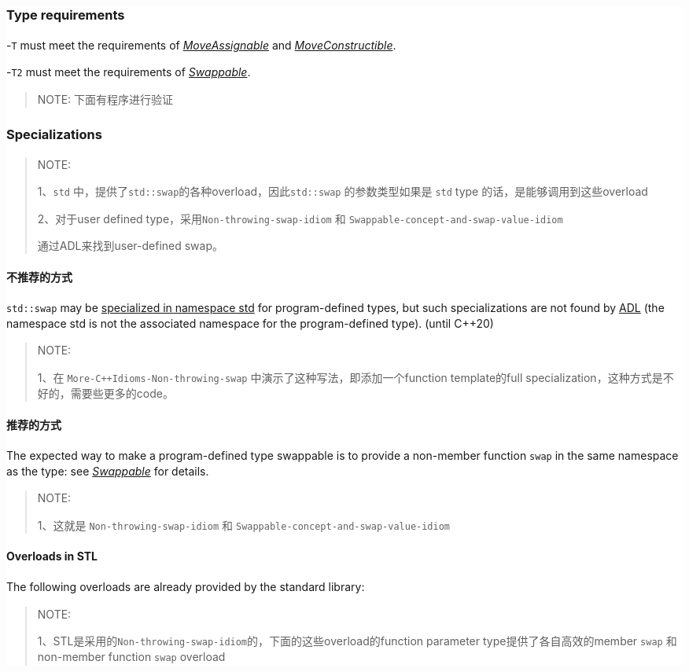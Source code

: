### Type requirements

-`T` must meet the requirements of [*MoveAssignable*](https://en.cppreference.com/w/cpp/named_req/MoveAssignable) and [*MoveConstructible*](https://en.cppreference.com/w/cpp/named_req/MoveConstructible).

-`T2` must meet the requirements of [*Swappable*](https://en.cppreference.com/w/cpp/named_req/Swappable).

> NOTE: 下面有程序进行验证



### Specializations

> NOTE:
>
> 1、`std` 中，提供了`std::swap`的各种overload，因此`std::swap` 的参数类型如果是 `std` type 的话，是能够调用到这些overload
>
> 2、对于user defined type，采用`Non-throwing-swap-idiom` 和 `Swappable-concept-and-swap-value-idiom`
>
> 通过ADL来找到user-defined swap。

#### 不推荐的方式

`std::swap` may be [specialized in namespace std](https://en.cppreference.com/w/cpp/language/extending_std) for program-defined types, but such specializations are not found by [ADL](https://en.cppreference.com/w/cpp/language/adl) (the namespace std is not the associated namespace for the program-defined type). (until C++20)

> NOTE: 
>
> 1、在 `More-C++Idioms-Non-throwing-swap` 中演示了这种写法，即添加一个function template的full specialization，这种方式是不好的，需要些更多的code。

#### 推荐的方式

The expected way to make a program-defined type swappable is to provide a non-member function `swap` in the same namespace as the type: see [*Swappable*](https://en.cppreference.com/w/cpp/named_req/Swappable) for details.

> NOTE: 
>
> 1、这就是 `Non-throwing-swap-idiom` 和 `Swappable-concept-and-swap-value-idiom`

#### Overloads in STL

The following overloads are already provided by the standard library:

> NOTE: 
>
> 1、STL是采用的`Non-throwing-swap-idiom`的，下面的这些overload的function parameter type提供了各自高效的member `swap` 和 non-member function `swap` overload



